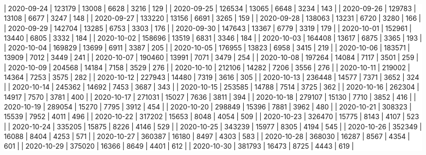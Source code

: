 | 2020-09-24 | 123179 | 13008 | 6628 | 3216 | 129 |
| 2020-09-25 | 126534 | 13065 | 6648 | 3234 | 143 |
| 2020-09-26 | 129783 | 13108 | 6677 | 3247 | 148 |
| 2020-09-27 | 133220 | 13156 | 6691 | 3265 | 159 |
| 2020-09-28 | 138063 | 13231 | 6720 | 3280 | 166 |
| 2020-09-29 | 142704 | 13285 | 6753 | 3303 | 176 |
| 2020-09-30 | 147643 | 13367 | 6779 | 3319 | 179 |
| 2020-10-01 | 152961 | 13440 | 6805 | 3332 | 184 |
| 2020-10-02 | 158696 | 13519 | 6831 | 3346 | 184 |
| 2020-10-03 | 164408 | 13617 | 6875 | 3365 | 193 |
| 2020-10-04 | 169829 | 13699 | 6911 | 3387 | 205 |
| 2020-10-05 | 176955 | 13823 | 6958 | 3415 | 219 |
| 2020-10-06 | 183571 | 13909 | 7012 | 3449 | 241 |
| 2020-10-07 | 190460 | 13991 | 7071 | 3479 | 254 |
| 2020-10-08 | 197264 | 14084 | 7117 | 3501 | 259 |
| 2020-10-09 | 204568 | 14184 | 7158 | 3529 | 276 |
| 2020-10-10 | 212106 | 14282 | 7206 | 3556 | 276 |
| 2020-10-11 | 219002 | 14364 | 7253 | 3575 | 282 |
| 2020-10-12 | 227943 | 14480 | 7319 | 3616 | 305 |
| 2020-10-13 | 236448 | 14577 | 7371 | 3652 | 324 |
| 2020-10-14 | 245362 | 14692 | 7453 | 3687 | 343 |
| 2020-10-15 | 253585 | 14788 | 7514 | 3725 | 362 |
| 2020-10-16 | 262304 | 14917 | 7570 | 3781 | 400 |
| 2020-10-17 | 271031 | 15027 | 7636 | 3811 | 394 |
| 2020-10-18 | 279107 | 15130 | 7710 | 3852 | 416 |
| 2020-10-19 | 289054 | 15270 | 7795 | 3912 | 454 |
| 2020-10-20 | 298849 | 15396 | 7881 | 3962 | 480 |
| 2020-10-21 | 308323 | 15539 | 7952 | 4011 | 496 |
| 2020-10-22 | 317202 | 15653 | 8048 | 4054 | 509 |
| 2020-10-23 | 326470 | 15775 | 8143 | 4107 | 523 |
| 2020-10-24 | 335205 | 15875 | 8226 | 4146 | 529 |
| 2020-10-25 | 343239 | 15977 | 8305 | 4194 | 545 |
| 2020-10-26 | 352349 | 16088 | 8404 | 4253 | 571 |
| 2020-10-27 | 360387 | 16180 | 8497 | 4303 | 583 |
| 2020-10-28 | 368030 | 16287 | 8567 | 4354 | 601 |
| 2020-10-29 | 375020 | 16366 | 8649 | 4401 | 612 |
| 2020-10-30 | 381793 | 16473 | 8725 | 4443 | 619 |